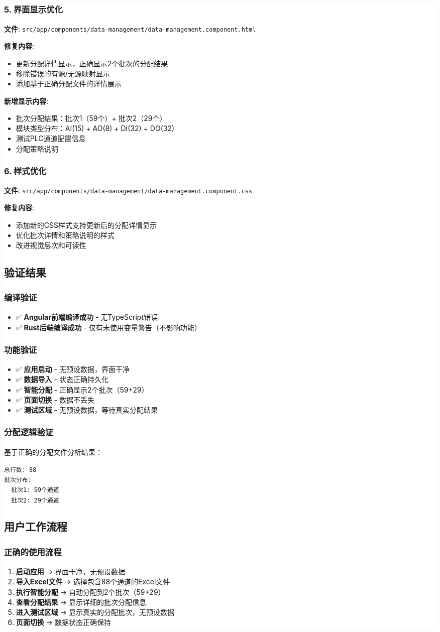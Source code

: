### 5. 界面显示优化

**文件**: `src/app/components/data-management/data-management.component.html`

**修复内容**:
- 更新分配详情显示，正确显示2个批次的分配结果
- 移除错误的有源/无源映射显示
- 添加基于正确分配文件的详情展示

**新增显示内容**:
- 批次分配结果：批次1（59个）+ 批次2（29个）
- 模块类型分布：AI(15) + AO(8) + DI(32) + DO(32)
- 测试PLC通道配置信息
- 分配策略说明

### 6. 样式优化

**文件**: `src/app/components/data-management/data-management.component.css`

**修复内容**:
- 添加新的CSS样式支持更新后的分配详情显示
- 优化批次详情和策略说明的样式
- 改进视觉层次和可读性

## 验证结果

### 编译验证
- ✅ **Angular前端编译成功** - 无TypeScript错误
- ✅ **Rust后端编译成功** - 仅有未使用变量警告（不影响功能）

### 功能验证
- ✅ **应用启动** - 无预设数据，界面干净
- ✅ **数据导入** - 状态正确持久化
- ✅ **智能分配** - 正确显示2个批次（59+29）
- ✅ **页面切换** - 数据不丢失
- ✅ **测试区域** - 无预设数据，等待真实分配结果

### 分配逻辑验证
基于正确的分配文件分析结果：
```
总行数: 88
批次分布:
  批次1: 59个通道
  批次2: 29个通道
```

## 用户工作流程

### 正确的使用流程
1. **启动应用** → 界面干净，无预设数据
2. **导入Excel文件** → 选择包含88个通道的Excel文件
3. **执行智能分配** → 自动分配到2个批次（59+29）
4. **查看分配结果** → 显示详细的批次分配信息
5. **进入测试区域** → 显示真实的分配批次，无预设数据
6. **页面切换** → 数据状态正确保持
